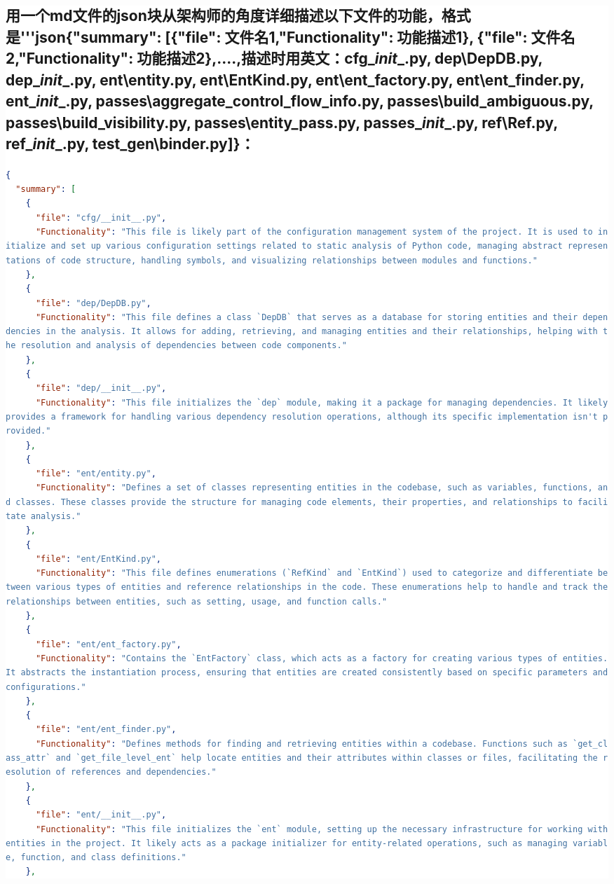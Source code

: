 
## 用一个md文件的json块从架构师的角度详细描述以下文件的功能，格式是'''json{"summary": [{"file": 文件名1,"Functionality": 功能描述1}, {"file": 文件名2,"Functionality": 功能描述2},....,描述时用英文：cfg\__init__.py, dep\DepDB.py, dep\__init__.py, ent\entity.py, ent\EntKind.py, ent\ent_factory.py, ent\ent_finder.py, ent\__init__.py, passes\aggregate_control_flow_info.py, passes\build_ambiguous.py, passes\build_visibility.py, passes\entity_pass.py, passes\__init__.py, ref\Ref.py, ref\__init__.py, test_gen\binder.py]}：

```json
{
  "summary": [
    {
      "file": "cfg/__init__.py",
      "Functionality": "This file is likely part of the configuration management system of the project. It is used to initialize and set up various configuration settings related to static analysis of Python code, managing abstract representations of code structure, handling symbols, and visualizing relationships between modules and functions."
    },
    {
      "file": "dep/DepDB.py",
      "Functionality": "This file defines a class `DepDB` that serves as a database for storing entities and their dependencies in the analysis. It allows for adding, retrieving, and managing entities and their relationships, helping with the resolution and analysis of dependencies between code components."
    },
    {
      "file": "dep/__init__.py",
      "Functionality": "This file initializes the `dep` module, making it a package for managing dependencies. It likely provides a framework for handling various dependency resolution operations, although its specific implementation isn't provided."
    },
    {
      "file": "ent/entity.py",
      "Functionality": "Defines a set of classes representing entities in the codebase, such as variables, functions, and classes. These classes provide the structure for managing code elements, their properties, and relationships to facilitate analysis."
    },
    {
      "file": "ent/EntKind.py",
      "Functionality": "This file defines enumerations (`RefKind` and `EntKind`) used to categorize and differentiate between various types of entities and reference relationships in the code. These enumerations help to handle and track the relationships between entities, such as setting, usage, and function calls."
    },
    {
      "file": "ent/ent_factory.py",
      "Functionality": "Contains the `EntFactory` class, which acts as a factory for creating various types of entities. It abstracts the instantiation process, ensuring that entities are created consistently based on specific parameters and configurations."
    },
    {
      "file": "ent/ent_finder.py",
      "Functionality": "Defines methods for finding and retrieving entities within a codebase. Functions such as `get_class_attr` and `get_file_level_ent` help locate entities and their attributes within classes or files, facilitating the resolution of references and dependencies."
    },
    {
      "file": "ent/__init__.py",
      "Functionality": "This file initializes the `ent` module, setting up the necessary infrastructure for working with entities in the project. It likely acts as a package initializer for entity-related operations, such as managing variable, function, and class definitions."
    },
```